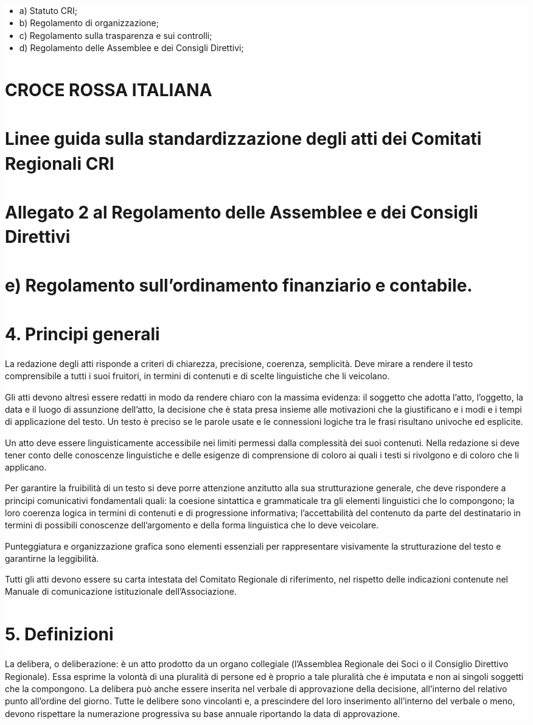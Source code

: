 - a) Statuto CRI;
- b) Regolamento di organizzazione;
- c) Regolamento sulla trasparenza e sui controlli;
- d) Regolamento delle Assemblee e dei Consigli Direttivi;

# CROCE ROSSA ITALIANA

# Linee guida sulla standardizzazione degli atti dei Comitati Regionali CRI

# Allegato 2 al Regolamento delle Assemblee e dei Consigli Direttivi

# e) Regolamento sull’ordinamento finanziario e contabile.

# 4. Principi generali

La redazione degli atti risponde a criteri di chiarezza, precisione, coerenza, semplicità. Deve mirare a rendere il testo comprensibile a tutti i suoi fruitori, in termini di contenuti e di scelte linguistiche che li veicolano.

Gli atti devono altresì essere redatti in modo da rendere chiaro con la massima evidenza: il soggetto che adotta l’atto, l’oggetto, la data e il luogo di assunzione dell’atto, la decisione che è stata presa insieme alle motivazioni che la giustificano e i modi e i tempi di applicazione del testo. Un testo è preciso se le parole usate e le connessioni logiche tra le frasi risultano univoche ed esplicite.

Un atto deve essere linguisticamente accessibile nei limiti permessi dalla complessità dei suoi contenuti. Nella redazione si deve tener conto delle conoscenze linguistiche e delle esigenze di comprensione di coloro ai quali i testi si rivolgono e di coloro che li applicano.

Per garantire la fruibilità di un testo si deve porre attenzione anzitutto alla sua strutturazione generale, che deve rispondere a principi comunicativi fondamentali quali: la coesione sintattica e grammaticale tra gli elementi linguistici che lo compongono; la loro coerenza logica in termini di contenuti e di progressione informativa; l’accettabilità del contenuto da parte del destinatario in termini di possibili conoscenze dell’argomento e della forma linguistica che lo deve veicolare.

Punteggiatura e organizzazione grafica sono elementi essenziali per rappresentare visivamente la strutturazione del testo e garantirne la leggibilità.

Tutti gli atti devono essere su carta intestata del Comitato Regionale di riferimento, nel rispetto delle indicazioni contenute nel Manuale di comunicazione istituzionale dell’Associazione.

# 5. Definizioni

La delibera, o deliberazione: è un atto prodotto da un organo collegiale (l’Assemblea Regionale dei Soci o il Consiglio Direttivo Regionale). Essa esprime la volontà di una pluralità di persone ed è proprio a tale pluralità che è imputata e non ai singoli soggetti che la compongono. La delibera può anche essere inserita nel verbale di approvazione della decisione, all’interno del relativo punto all’ordine del giorno. Tutte le delibere sono vincolanti e, a prescindere del loro inserimento all’interno del verbale o meno, devono rispettare la numerazione progressiva su base annuale riportando la data di approvazione.
